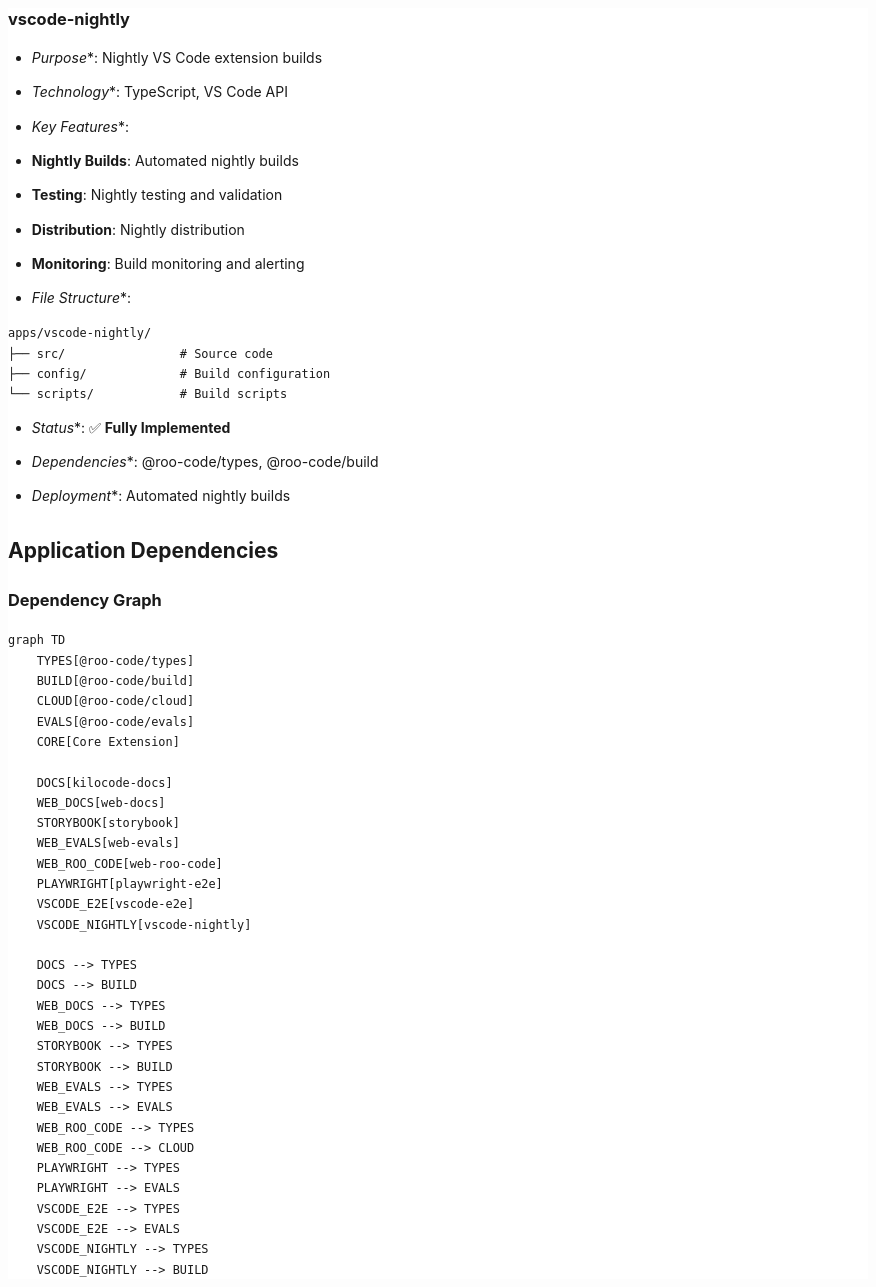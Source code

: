### vscode-nightly

- *Purpose*\*: Nightly VS Code extension builds

- *Technology*\*: TypeScript, VS Code API

- *Key Features*\*:

- **Nightly Builds**: Automated nightly builds

- **Testing**: Nightly testing and validation

- **Distribution**: Nightly distribution

- **Monitoring**: Build monitoring and alerting

- *File Structure*\*:

```
apps/vscode-nightly/
├── src/                # Source code
├── config/             # Build configuration
└── scripts/            # Build scripts
```

- *Status*\*: ✅ **Fully Implemented**

- *Dependencies*\*: @roo-code/types, @roo-code/build

- *Deployment*\*: Automated nightly builds

## Application Dependencies

### Dependency Graph

```mermaid
graph TD
    TYPES[@roo-code/types]
    BUILD[@roo-code/build]
    CLOUD[@roo-code/cloud]
    EVALS[@roo-code/evals]
    CORE[Core Extension]

    DOCS[kilocode-docs]
    WEB_DOCS[web-docs]
    STORYBOOK[storybook]
    WEB_EVALS[web-evals]
    WEB_ROO_CODE[web-roo-code]
    PLAYWRIGHT[playwright-e2e]
    VSCODE_E2E[vscode-e2e]
    VSCODE_NIGHTLY[vscode-nightly]

    DOCS --> TYPES
    DOCS --> BUILD
    WEB_DOCS --> TYPES
    WEB_DOCS --> BUILD
    STORYBOOK --> TYPES
    STORYBOOK --> BUILD
    WEB_EVALS --> TYPES
    WEB_EVALS --> EVALS
    WEB_ROO_CODE --> TYPES
    WEB_ROO_CODE --> CLOUD
    PLAYWRIGHT --> TYPES
    PLAYWRIGHT --> EVALS
    VSCODE_E2E --> TYPES
    VSCODE_E2E --> EVALS
    VSCODE_NIGHTLY --> TYPES
    VSCODE_NIGHTLY --> BUILD
```